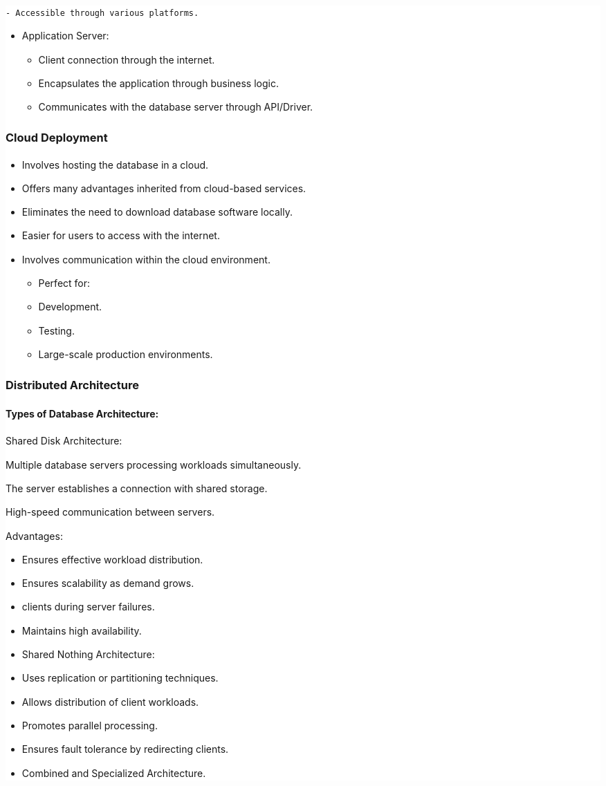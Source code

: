     - Accessible through various platforms.

- Application Server:

    - Client connection through the internet.

    - Encapsulates the application through business logic.

    - Communicates with the database server through API/Driver.

### Cloud Deployment

- Involves hosting the database in a cloud.

- Offers many advantages inherited from cloud-based services.

- Eliminates the need to download database software locally.

- Easier for users to access with the internet.

- Involves communication within the cloud environment.

    - Perfect for:

    - Development.

    - Testing.

    - Large-scale production environments.

### Distributed Architecture

#### Types of Database Architecture:

Shared Disk Architecture:

Multiple database servers processing workloads simultaneously.

The server establishes a connection with shared storage.

High-speed communication between servers.

Advantages:

- Ensures effective workload distribution.

- Ensures scalability as demand grows.

-  clients during server failures.

- Maintains high availability.

- Shared Nothing Architecture:

- Uses replication or partitioning techniques.

- Allows distribution of client workloads.

- Promotes parallel processing.

- Ensures fault tolerance by redirecting clients.

- Combined and Specialized Architecture.
